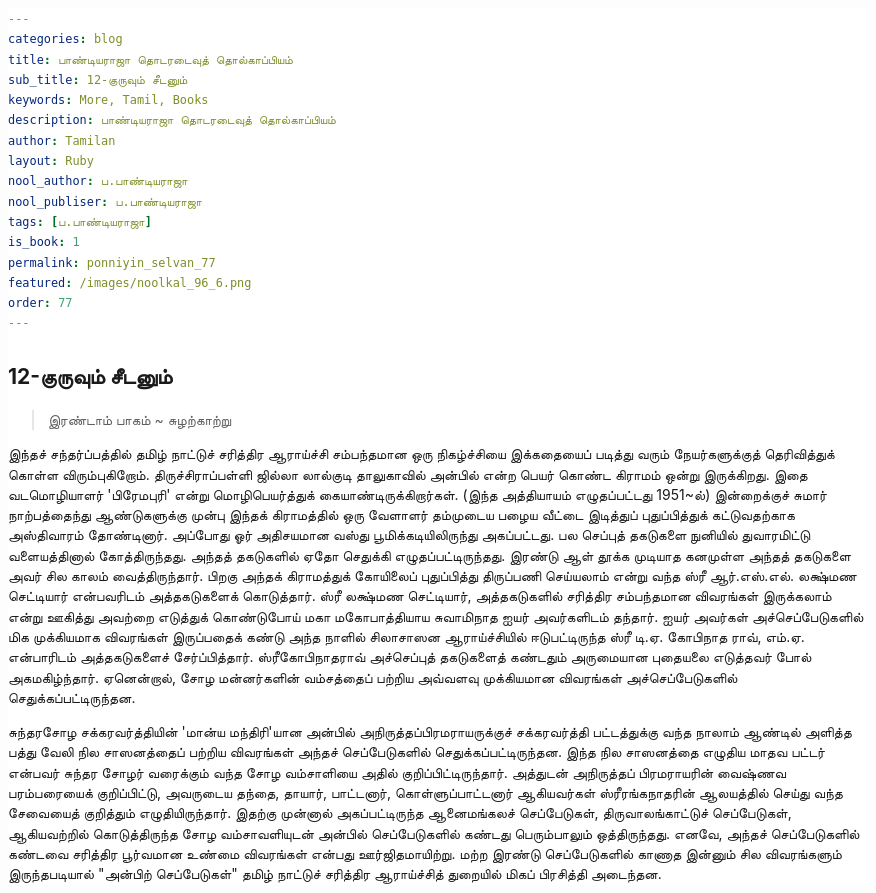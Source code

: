 ```yaml
---
categories: blog
title: பாண்டியராஜா தொடரடைவுத் தொல்காப்பியம்
sub_title: 12-குருவும் சீடனும்
keywords: More, Tamil, Books
description: பாண்டியராஜா தொடரடைவுத் தொல்காப்பியம்
author: Tamilan
layout: Ruby
nool_author: ப.பாண்டியராஜா
nool_publiser: ப.பாண்டியராஜா
tags: [ப.பாண்டியராஜா]
is_book: 1
permalink: ponniyin_selvan_77
featured: /images/noolkal_96_6.png
order: 77
---
```



## 12-குருவும் சீடனும்

> இரண்டாம் பாகம் ~ சுழற்காற்று

இந்தச் சந்தர்ப்பத்தில் தமிழ் நாட்டுச் சரித்திர ஆராய்ச்சி சம்பந்தமான ஒரு நிகழ்ச்சியை இக்கதையைப் படித்து வரும் நேயர்களுக்குத் தெரிவித்துக் கொள்ள விரும்புகிறோம். திருச்சிராப்பள்ளி ஜில்லா லால்குடி தாலுகாவில் அன்பில் என்ற பெயர் கொண்ட கிராமம் ஒன்று இருக்கிறது. இதை வடமொழியாளர் 'பிரேமபுரி' என்று மொழிபெயர்த்துக் கையாண்டிருக்கிறார்கள். (இந்த அத்தியாயம் எழுதப்பட்டது 1951~ல்) இன்றைக்குச் சுமார் நாற்பத்தைந்து ஆண்டுகளுக்கு முன்பு இந்தக் கிராமத்தில் ஒரு வேளாளர் தம்முடைய பழைய வீட்டை இடித்துப் புதுப்பித்துக் கட்டுவதற்காக அஸ்திவாரம் தோண்டினார். அப்போது ஓர் அதிசயமான வஸ்து பூமிக்கடியிலிருந்து அகப்பட்டது. பல செப்புத் தகடுகளை நுனியில் துவாரமிட்டு வளையத்தினால் கோத்திருந்தது. அந்தத் தகடுகளில் ஏதோ செதுக்கி எழுதப்பட்டிருந்தது. இரண்டு ஆள் தூக்க முடியாத கனமுள்ள அந்தத் தகடுகளை அவர் சில காலம் வைத்திருந்தார். பிறகு அந்தக் கிராமத்துக் கோயிலைப் புதுப்பித்து திருப்பணி செய்யலாம் என்று வந்த ஸ்ரீ ஆர்.எஸ்.எல். லக்ஷ்மண செட்டியார் என்பவரிடம் அத்தகடுகளைக் கொடுத்தார். ஸ்ரீ லக்ஷ்மண செட்டியார், அத்தகடுகளில் சரித்திர சம்பந்தமான விவரங்கள் இருக்கலாம் என்று ஊகித்து அவற்றை எடுத்துக் கொண்டுபோய் மகா மகோபாத்தியாய சுவாமிநாத ஐயர் அவர்களிடம் தந்தார். ஐயர் அவர்கள் அச்செப்பேடுகளில் மிக முக்கியமாக விவரங்கள் இருப்பதைக் கண்டு அந்த நாளில் சிலாசாஸன ஆராய்ச்சியில் ஈடுபட்டிருந்த ஸ்ரீ டி.ஏ. கோபிநாத ராவ், எம்.ஏ. என்பாரிடம் அத்தகடுகளைச் சேர்ப்பித்தார். ஸ்ரீகோபிநாதராவ் அச்செப்புத் தகடுகளைத் கண்டதும் அருமையான புதையலை எடுத்தவர் போல் அகமகிழ்ந்தார். ஏனென்றால், சோழ மன்னர்களின் வம்சத்தைப் பற்றிய அவ்வளவு முக்கியமான விவரங்கள் அச்செப்பேடுகளில் செதுக்கப்பட்டிருந்தன.

சுந்தரசோழ சக்கரவர்த்தியின் 'மான்ய மந்திரி'யான அன்பில் அநிருத்தப்பிரமராயருக்குச் சக்கரவர்த்தி பட்டத்துக்கு வந்த நாலாம் ஆண்டில் அளித்த பத்து வேலி நில சாஸனத்தைப் பற்றிய விவரங்கள் அந்தச் செப்பேடுகளில் செதுக்கப்பட்டிருந்தன. இந்த நில சாஸனத்தை எழுதிய மாதவ பட்டர் என்பவர் சுந்தர சோழர் வரைக்கும் வந்த சோழ வம்சாளியை அதில் குறிப்பிட்டிருந்தார். அத்துடன் அநிருத்தப் பிரமராயரின் வைஷ்ணவ பரம்பரையைக் குறிப்பிட்டு, அவருடைய தந்தை, தாயார், பாட்டனார், கொள்ளுப்பாட்டனார் ஆகியவர்கள் ஸ்ரீரங்கநாதரின் ஆலயத்தில் செய்து வந்த சேவையைத் குறித்தும் எழுதியிருந்தார். இதற்கு முன்னால் அகப்பட்டிருந்த ஆனைமங்கலச் செப்பேடுகள், திருவாலங்காட்டுச் செப்பேடுகள், ஆகியவற்றில் கொடுத்திருந்த சோழ வம்சாவளியுடன் அன்பில் செப்பேடுகளில் கண்டது பெரும்பாலும் ஒத்திருந்தது. எனவே, அந்தச் செப்பேடுகளில் கண்டவை சரித்திர பூர்வமான உண்மை விவரங்கள் என்பது ஊர்ஜிதமாயிற்று. மற்ற இரண்டு செப்பேடுகளில் காணாத இன்னும் சில விவரங்களும் இருந்தபடியால் "அன்பிற் செப்பேடுகள்" தமிழ் நாட்டுச் சரித்திர ஆராய்ச்சித் துறையில் மிகப் பிரசித்தி அடைந்தன.
